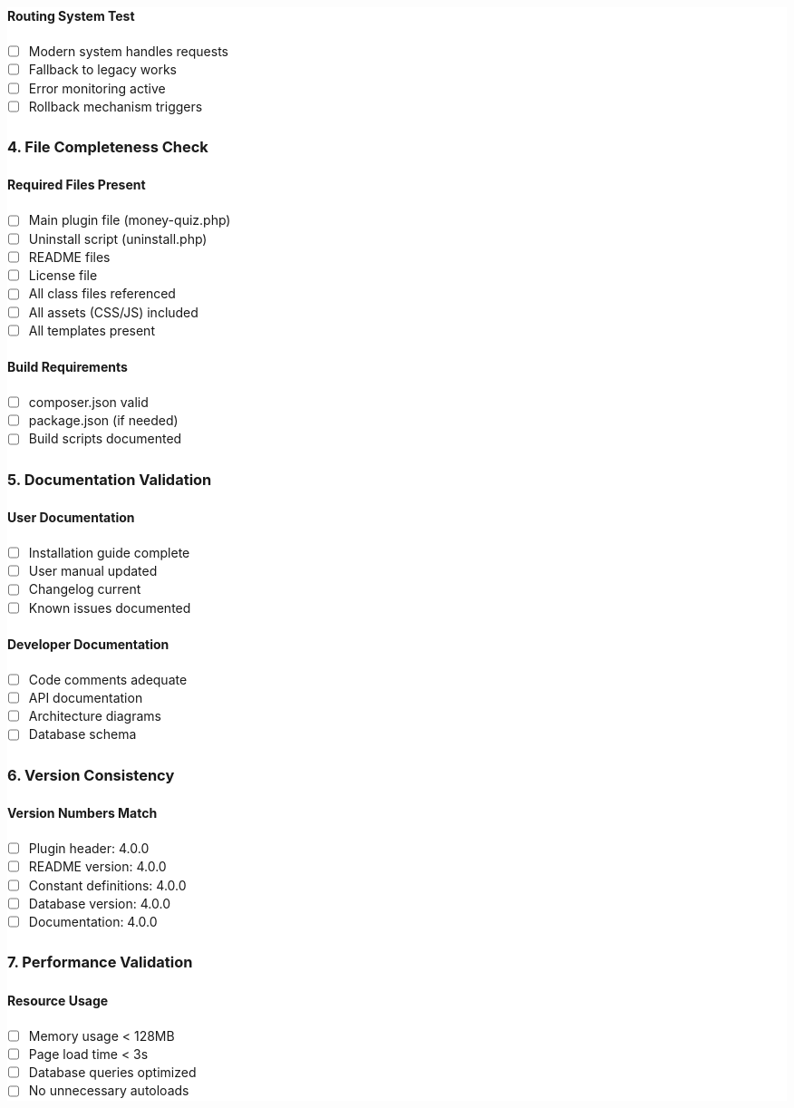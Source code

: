 #### Routing System Test
- [ ] Modern system handles requests
- [ ] Fallback to legacy works
- [ ] Error monitoring active
- [ ] Rollback mechanism triggers

### 4. File Completeness Check

#### Required Files Present
- [ ] Main plugin file (money-quiz.php)
- [ ] Uninstall script (uninstall.php)
- [ ] README files
- [ ] License file
- [ ] All class files referenced
- [ ] All assets (CSS/JS) included
- [ ] All templates present

#### Build Requirements
- [ ] composer.json valid
- [ ] package.json (if needed)
- [ ] Build scripts documented

### 5. Documentation Validation

#### User Documentation
- [ ] Installation guide complete
- [ ] User manual updated
- [ ] Changelog current
- [ ] Known issues documented

#### Developer Documentation
- [ ] Code comments adequate
- [ ] API documentation
- [ ] Architecture diagrams
- [ ] Database schema

### 6. Version Consistency

#### Version Numbers Match
- [ ] Plugin header: 4.0.0
- [ ] README version: 4.0.0
- [ ] Constant definitions: 4.0.0
- [ ] Database version: 4.0.0
- [ ] Documentation: 4.0.0

### 7. Performance Validation

#### Resource Usage
- [ ] Memory usage < 128MB
- [ ] Page load time < 3s
- [ ] Database queries optimized
- [ ] No unnecessary autoloads
